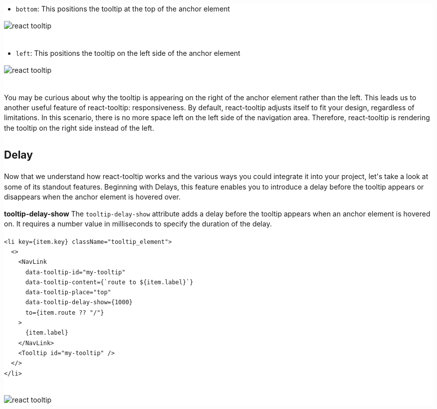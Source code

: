 - `bottom`: This positions the tooltip at the top of the anchor element

<div className="centered-image">
   <img style={{alignSelf:"center"}}  src="https://refine.ams3.cdn.digitaloceanspaces.com/blog/2023-05-23-react-tooltip/positioning-bottom.png"  alt="react tooltip" />
</div>

<br/>

- `left`: This positions the tooltip on the left side of the anchor element

<div className="centered-image">
   <img style={{alignSelf:"center"}}  src="https://refine.ams3.cdn.digitaloceanspaces.com/blog/2023-05-23-react-tooltip/positioning_left.png"  alt="react tooltip" />
</div>

<br/>

You may be curious about why the tooltip is appearing on the right of the anchor element rather than the left. This leads us to another useful feature of react-tooltip: responsiveness. By default, react-tooltip adjusts itself to fit your design, regardless of limitations. In this scenario, there is no more space left on the left side of the navigation area. Therefore, react-tooltip is rendering the tooltip on the right side instead of the left.

## Delay

Now that we understand how react-tooltip works and the various ways you could integrate it into your project, let's take a look at some of its standout features. Beginning with Delays, this feature enables you to introduce a delay before the tooltip appears or disappears when the anchor element is hovered over.

**tooltip-delay-show**
The `tooltip-delay-show` attribute adds a delay before the tooltip appears when an anchor element is hovered on. It requires a number value in milliseconds to specify the duration of the delay.

```tsx
<li key={item.key} className="tooltip_element">
  <>
    <NavLink
      data-tooltip-id="my-tooltip"
      data-tooltip-content={`route to ${item.label}`}
      data-tooltip-place="top"
      data-tooltip-delay-show={1000}
      to={item.route ?? "/"}
    >
      {item.label}
    </NavLink>
    <Tooltip id="my-tooltip" />
  </>
</li>
```

<br/>

<div className="centered-image">
   <img style={{alignSelf:"center"}}  src="https://refine.ams3.cdn.digitaloceanspaces.com/blog/2023-05-23-react-tooltip/delay_show.gif"  alt="react tooltip" />
</div>
